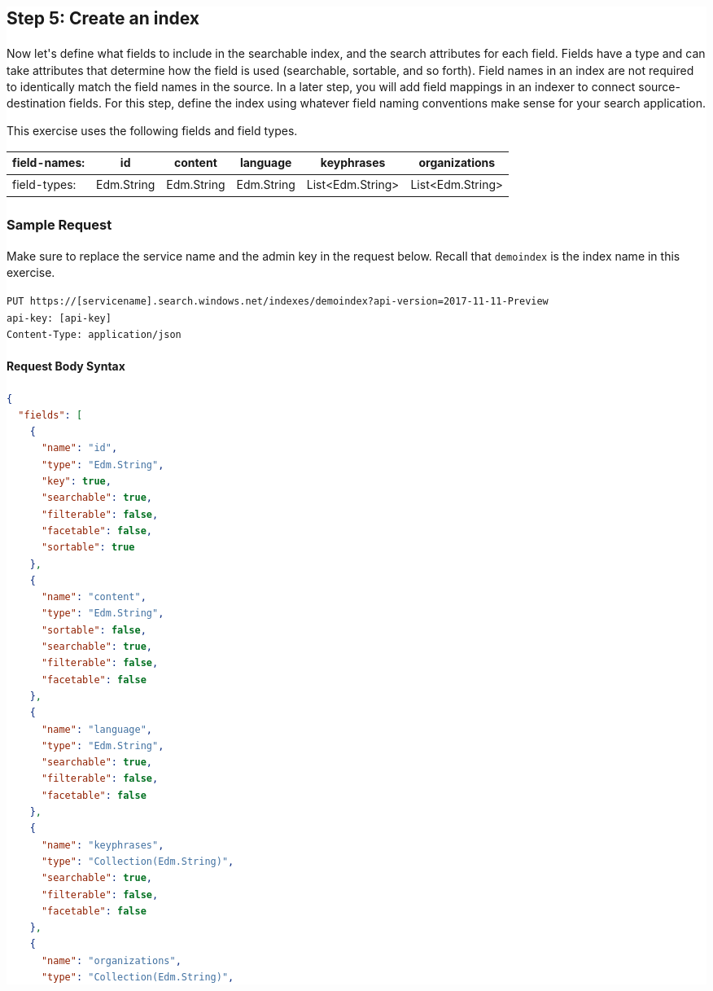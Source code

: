 ## Step 5: Create an index

Now let's define what fields to include in the searchable index, and the search attributes for each field. Fields have a type and can take attributes that determine how the field is used (searchable, sortable, and so forth). Field names in an index are not required to identically match the field names in the source. In a later step, you will add field mappings in an indexer to connect source-destination fields. For this step, define the index using whatever field naming conventions make sense for your search application.

This exercise uses the following fields and field types.

| field-names: | id       | content   | language | keyphrases         | organizations     |
|--------------|----------|-------|----------|--------------------|-------------------|
| field-types: | Edm.String|Edm.String| Edm.String| List<Edm.String>  | List<Edm.String>  |


### Sample Request
Make sure to replace the service name and the admin key in the request below.
Recall that ```demoindex``` is the index name in this exercise.

```http
PUT https://[servicename].search.windows.net/indexes/demoindex?api-version=2017-11-11-Preview
api-key: [api-key]
Content-Type: application/json
```
#### Request Body Syntax

```json
{
  "fields": [
    {
      "name": "id",
      "type": "Edm.String",
      "key": true,
      "searchable": true,
      "filterable": false,
      "facetable": false,
      "sortable": true
    },
    {
      "name": "content",
      "type": "Edm.String",
      "sortable": false,
      "searchable": true,
      "filterable": false,
      "facetable": false
    },
    {
      "name": "language",
      "type": "Edm.String",
      "searchable": true,
      "filterable": false,
      "facetable": false
    },
    {
      "name": "keyphrases",
      "type": "Collection(Edm.String)",
      "searchable": true,
      "filterable": false,
      "facetable": false
    },
    {
      "name": "organizations",
      "type": "Collection(Edm.String)",
```